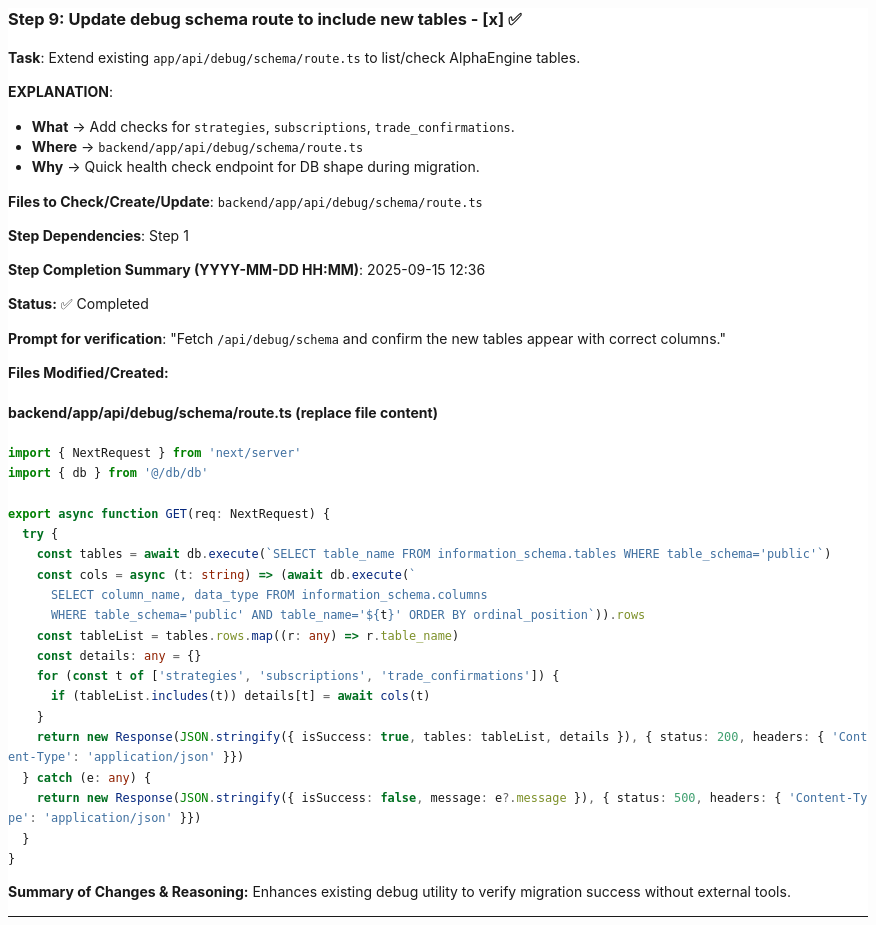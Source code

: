 
### Step 9: Update debug schema route to include new tables - [x] ✅

**Task**: Extend existing `app/api/debug/schema/route.ts` to list/check AlphaEngine tables.

**EXPLANATION**:
- **What** → Add checks for `strategies`, `subscriptions`, `trade_confirmations`.
- **Where** → `backend/app/api/debug/schema/route.ts`
- **Why** → Quick health check endpoint for DB shape during migration.

**Files to Check/Create/Update**: `backend/app/api/debug/schema/route.ts`

**Step Dependencies**: Step 1

**Step Completion Summary (YYYY-MM-DD HH:MM)**: 2025-09-15 12:36

**Status:** ✅ Completed

**Prompt for verification**: "Fetch `/api/debug/schema` and confirm the new tables appear with correct columns."

**Files Modified/Created:**

#### backend/app/api/debug/schema/route.ts (replace file content)
```ts
import { NextRequest } from 'next/server'
import { db } from '@/db/db'

export async function GET(req: NextRequest) {
  try {
    const tables = await db.execute(`SELECT table_name FROM information_schema.tables WHERE table_schema='public'`)
    const cols = async (t: string) => (await db.execute(`
      SELECT column_name, data_type FROM information_schema.columns
      WHERE table_schema='public' AND table_name='${t}' ORDER BY ordinal_position`)).rows
    const tableList = tables.rows.map((r: any) => r.table_name)
    const details: any = {}
    for (const t of ['strategies', 'subscriptions', 'trade_confirmations']) {
      if (tableList.includes(t)) details[t] = await cols(t)
    }
    return new Response(JSON.stringify({ isSuccess: true, tables: tableList, details }), { status: 200, headers: { 'Content-Type': 'application/json' }})
  } catch (e: any) {
    return new Response(JSON.stringify({ isSuccess: false, message: e?.message }), { status: 500, headers: { 'Content-Type': 'application/json' }})
  }
}
```

**Summary of Changes & Reasoning:** Enhances existing debug utility to verify migration success without external tools.

---
